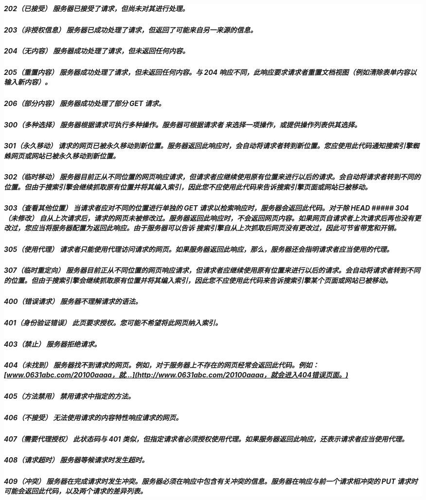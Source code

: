   ##### 202（已接受）  服务器已接受了请求，但尚未对其进行处理。

  ##### 203（非授权信息）  服务器已成功处理了请求，但返回了可能来自另一来源的信息。

  ##### 204（无内容）  服务器成功处理了请求，但未返回任何内容。

  ##### 205（重置内容） 服务器成功处理了请求，但未返回任何内容。与 204 响应不同，此响应要求请求者重置文档视图（例如清除表单内容以输入新内容）。

  ##### 206（部分内容）  服务器成功处理了部分 GET 请求。

  ##### 300（多种选择）  服务器根据请求可执行多种操作。服务器可根据请求者 来选择一项操作，或提供操作列表供其选择。

  ##### 301（永久移动）  请求的网页已被永久移动到新位置。服务器返回此响应时，会自动将请求者转到新位置。您应使用此代码通知搜索引擎蜘蛛网页或网站已被永久移动到新位置。

  ##### 302（临时移动） 服务器目前正从不同位置的网页响应请求，但请求者应继续使用原有位置来进行以后的请求。会自动将请求者转到不同的位置。但由于搜索引擎会继续抓取原有位置并将其编入索引，因此您不应使用此代码来告诉搜索引擎页面或网站已被移动。

  ##### 303（查看其他位置） 当请求者应对不同的位置进行单独的 GET 请求以检索响应时，服务器会返回此代码。对于除 HEAD     #####  304（未修改） 自从上次请求后，请求的网页未被修改过。服务器返回此响应时，不会返回网页内容。如果网页自请求者上次请求后再也没有更改过，您应当将服务器配置为返回此响应。由于服务器可以告诉 搜索引擎自从上次抓取后网页没有更改过，因此可节省带宽和开销。

  ##### 305（使用代理） 请求者只能使用代理访问请求的网页。如果服务器返回此响应，那么，服务器还会指明请求者应当使用的代理。

  ##### 307（临时重定向）  服务器目前正从不同位置的网页响应请求，但请求者应继续使用原有位置来进行以后的请求。会自动将请求者转到不同的位置。但由于搜索引擎会继续抓取原有位置并将其编入索引，因此您不应使用此代码来告诉搜索引擎某个页面或网站已被移动。

  ##### 400（错误请求） 服务器不理解请求的语法。

  ##### 401（身份验证错误） 此页要求授权。您可能不希望将此网页纳入索引。

  ##### 403（禁止） 服务器拒绝请求。

  ##### 404（未找到） 服务器找不到请求的网页。例如，对于服务器上不存在的网页经常会返回此代码。例如：[www.0631abc.com/20100aaaa，就…](http://www.0631abc.com/20100aaaa，就会进入404错误页面。)

  ##### 405（方法禁用） 禁用请求中指定的方法。

  ##### 406（不接受） 无法使用请求的内容特性响应请求的网页。

  ##### 407（需要代理授权） 此状态码与 401 类似，但指定请求者必须授权使用代理。如果服务器返回此响应，还表示请求者应当使用代理。

  ##### 408（请求超时） 服务器等候请求时发生超时。

  ##### 409（冲突） 服务器在完成请求时发生冲突。服务器必须在响应中包含有关冲突的信息。服务器在响应与前一个请求相冲突的 PUT 请求时可能会返回此代码，以及两个请求的差异列表。
